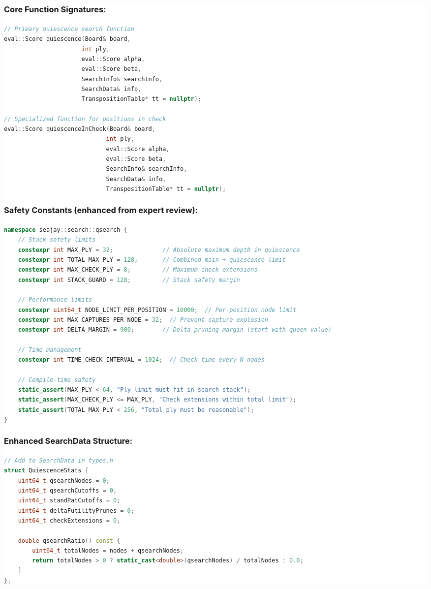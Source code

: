 ### Core Function Signatures:
```cpp
// Primary quiescence search function
eval::Score quiescence(Board& board, 
                      int ply,
                      eval::Score alpha,
                      eval::Score beta,
                      SearchInfo& searchInfo,
                      SearchData& info,
                      TranspositionTable* tt = nullptr);

// Specialized function for positions in check
eval::Score quiescenceInCheck(Board& board, 
                             int ply,
                             eval::Score alpha,
                             eval::Score beta,
                             SearchInfo& searchInfo,
                             SearchData& info,
                             TranspositionTable* tt = nullptr);
```

### Safety Constants (enhanced from expert review):
```cpp
namespace seajay::search::qsearch {
    // Stack safety limits
    constexpr int MAX_PLY = 32;              // Absolute maximum depth in quiescence
    constexpr int TOTAL_MAX_PLY = 128;       // Combined main + quiescence limit
    constexpr int MAX_CHECK_PLY = 8;         // Maximum check extensions
    constexpr int STACK_GUARD = 128;         // Stack safety margin
    
    // Performance limits
    constexpr uint64_t NODE_LIMIT_PER_POSITION = 10000;  // Per-position node limit
    constexpr int MAX_CAPTURES_PER_NODE = 32;  // Prevent capture explosion
    constexpr int DELTA_MARGIN = 900;        // Delta pruning margin (start with queen value)
    
    // Time management
    constexpr int TIME_CHECK_INTERVAL = 1024;  // Check time every N nodes
    
    // Compile-time safety
    static_assert(MAX_PLY < 64, "Ply limit must fit in search stack");
    static_assert(MAX_CHECK_PLY <= MAX_PLY, "Check extensions within total limit");
    static_assert(TOTAL_MAX_PLY < 256, "Total ply must be reasonable");
}
```

### Enhanced SearchData Structure:
```cpp
// Add to SearchData in types.h
struct QuiescenceStats {
    uint64_t qsearchNodes = 0;
    uint64_t qsearchCutoffs = 0;
    uint64_t standPatCutoffs = 0;
    uint64_t deltaFutilityPrunes = 0;
    uint64_t checkExtensions = 0;
    
    double qsearchRatio() const {
        uint64_t totalNodes = nodes + qsearchNodes;
        return totalNodes > 0 ? static_cast<double>(qsearchNodes) / totalNodes : 0.0;
    }
};
```

